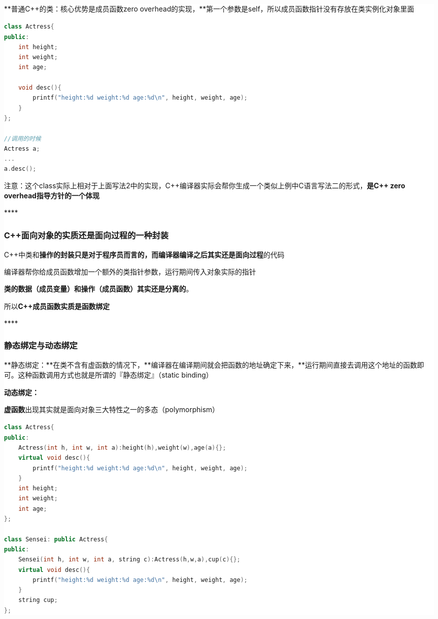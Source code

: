**普通C++的类：核心优势是成员函数zero overhead的实现，**第一个参数是self，所以成员函数指针没有存放在类实例化对象里面

```cpp
class Actress{
public:
    int height;
    int weight;
    int age;
    
    void desc(){
        printf("height:%d weight:%d age:%d\n", height, weight, age);
    }
};

//调用的时候
Actress a;
...
a.desc();
```

注意：这个class实际上相对于上面写法2中的实现，C++编译器实际会帮你生成一个类似上例中C语言写法二的形式，**是C++ zero overhead指导方针的一个体现**

\*\*\*\*

### **C++面向对象的实质还是面向过程的一种封装**

C++中类和**操作的封装只是对于程序员而言的，**而**编译器编译之后其实还是面向过程**的代码

编译器帮你给成员函数增加一个额外的类指针参数，运行期间传入对象实际的指针

 **类的数据（成员变量）和操作（成员函数）其实还是分离的**。

所以**C++成员函数实质是函数绑定**

\*\*\*\*

### 静态绑定与动态绑定

**静态绑定：**在类不含有虚函数的情况下，**编译器在编译期间就会把函数的地址确定下来，**运行期间直接去调用这个地址的函数即可。这种函数调用方式也就是所谓的『静态绑定』（static binding）

**动态绑定：**

**虚函数**出现其实就是面向对象三大特性之一的多态（polymorphism）

```cpp
class Actress{
public:
    Actress(int h, int w, int a):height(h),weight(w),age(a){};
    virtual void desc(){
        printf("height:%d weight:%d age:%d\n", height, weight, age);
    }
    int height;
    int weight;
    int age;
};

class Sensei: public Actress{
public:
    Sensei(int h, int w, int a, string c):Actress(h,w,a),cup(c){};
    virtual void desc(){
        printf("height:%d weight:%d age:%d\n", height, weight, age);
    }
    string cup;
};

```
